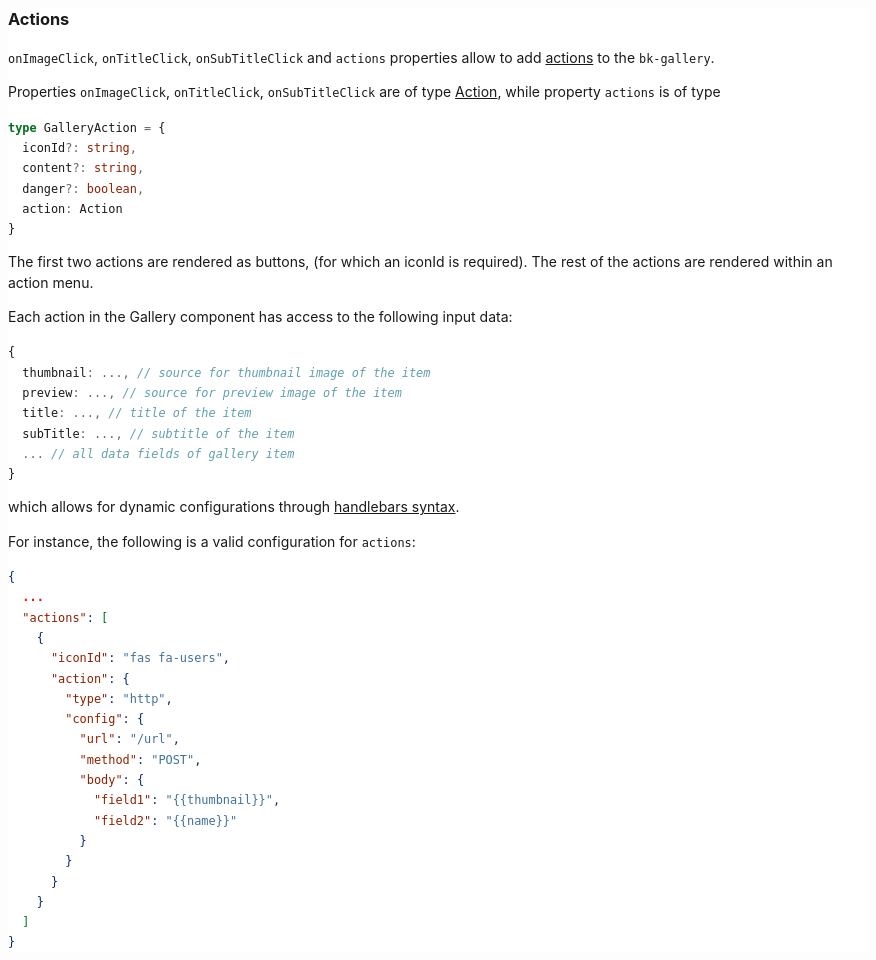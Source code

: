 
### Actions

`onImageClick`, `onTitleClick`, `onSubTitleClick` and `actions` properties allow to add [actions](../actions.md) to the `bk-gallery`.

Properties `onImageClick`, `onTitleClick`, `onSubTitleClick` are of type [Action](../actions.md), while property `actions` is of type
```typescript
type GalleryAction = {
  iconId?: string,
  content?: string,
  danger?: boolean,
  action: Action
}
```

The first two actions are rendered as buttons, (for which an iconId is required). The rest of the actions are rendered within an action menu.

Each action in the Gallery component has access to the following input data:
```typescript
{
  thumbnail: ..., // source for thumbnail image of the item
  preview: ..., // source for preview image of the item
  title: ..., // title of the item
  subTitle: ..., // subtitle of the item
  ... // all data fields of gallery item
}
```
which allows for dynamic configurations through [handlebars syntax](https://handlebarsjs.com/guide/expressions.html).

For instance, the following is a valid configuration for `actions`:
```json
{
  ...
  "actions": [
    {
      "iconId": "fas fa-users",
      "action": {
        "type": "http",
        "config": {
          "url": "/url",
          "method": "POST",
          "body": {
            "field1": "{{thumbnail}}",
            "field2": "{{name}}"
          }
        }
      }
    }
  ]
}
```
